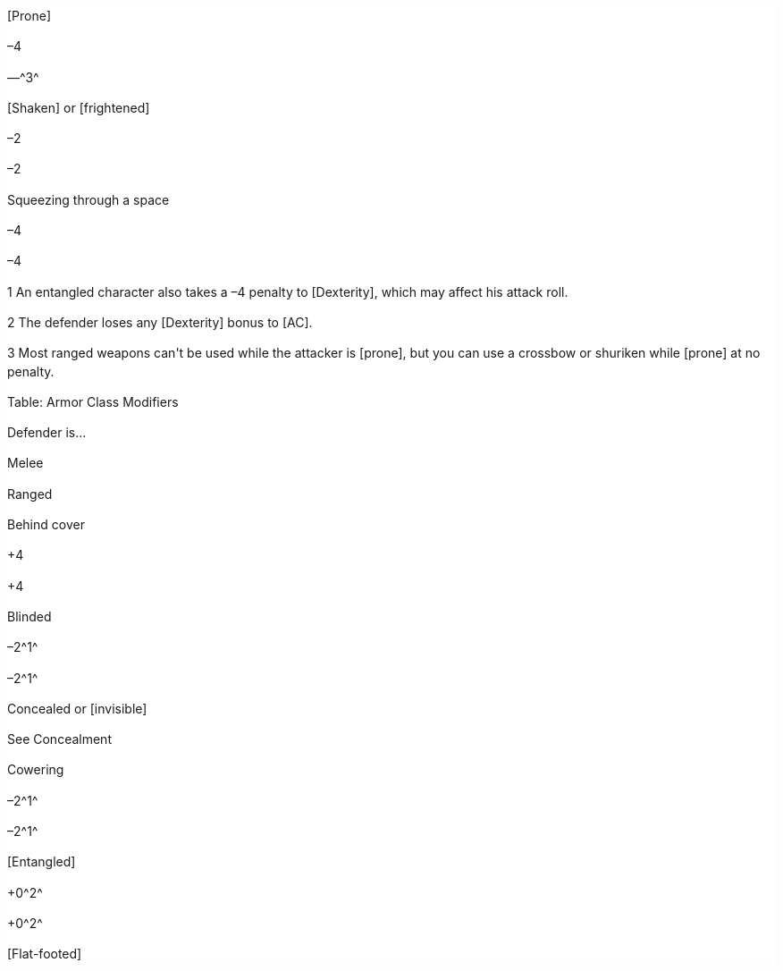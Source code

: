 [Prone]

–4

—^3^

[Shaken] or [frightened]

–2

–2

Squeezing through a space

–4

–4

1 An entangled character also takes a –4 penalty to [Dexterity],
which may affect his attack roll.

2 The defender loses any [Dexterity] bonus to [AC].

3 Most ranged weapons can't be used while the attacker is
[prone], but you can use a crossbow or shuriken while [prone] at
no penalty.

Table: Armor Class Modifiers

Defender is…

Melee

Ranged

Behind cover

+4

+4

Blinded

–2^1^

–2^1^

Concealed or [invisible]

See Concealment

Cowering

–2^1^

–2^1^

[Entangled]

+0^2^

+0^2^

[Flat-footed]
